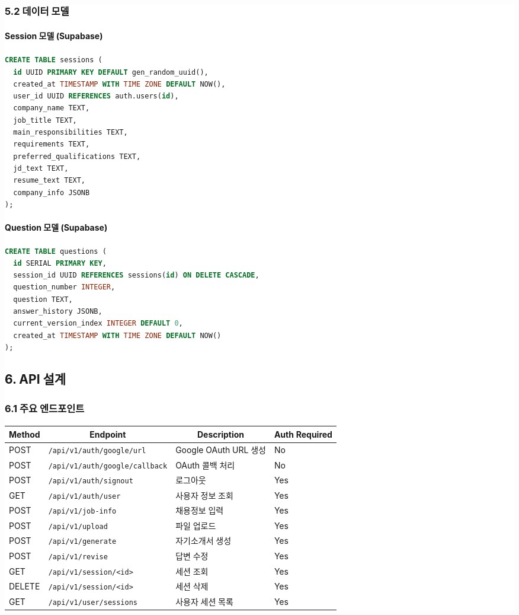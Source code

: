 ### 5.2 데이터 모델

#### Session 모델 (Supabase)
```sql
CREATE TABLE sessions (
  id UUID PRIMARY KEY DEFAULT gen_random_uuid(),
  created_at TIMESTAMP WITH TIME ZONE DEFAULT NOW(),
  user_id UUID REFERENCES auth.users(id),
  company_name TEXT,
  job_title TEXT,
  main_responsibilities TEXT,
  requirements TEXT,
  preferred_qualifications TEXT,
  jd_text TEXT,
  resume_text TEXT,
  company_info JSONB
);
```

#### Question 모델 (Supabase)
```sql
CREATE TABLE questions (
  id SERIAL PRIMARY KEY,
  session_id UUID REFERENCES sessions(id) ON DELETE CASCADE,
  question_number INTEGER,
  question TEXT,
  answer_history JSONB,
  current_version_index INTEGER DEFAULT 0,
  created_at TIMESTAMP WITH TIME ZONE DEFAULT NOW()
);
```

## 6. API 설계

### 6.1 주요 엔드포인트

| Method | Endpoint | Description | Auth Required |
|--------|----------|-------------|---------------|
| POST | `/api/v1/auth/google/url` | Google OAuth URL 생성 | No |
| POST | `/api/v1/auth/google/callback` | OAuth 콜백 처리 | No |
| POST | `/api/v1/auth/signout` | 로그아웃 | Yes |
| GET | `/api/v1/auth/user` | 사용자 정보 조회 | Yes |
| POST | `/api/v1/job-info` | 채용정보 입력 | Yes |
| POST | `/api/v1/upload` | 파일 업로드 | Yes |
| POST | `/api/v1/generate` | 자기소개서 생성 | Yes |
| POST | `/api/v1/revise` | 답변 수정 | Yes |
| GET | `/api/v1/session/<id>` | 세션 조회 | Yes |
| DELETE | `/api/v1/session/<id>` | 세션 삭제 | Yes |
| GET | `/api/v1/user/sessions` | 사용자 세션 목록 | Yes |
